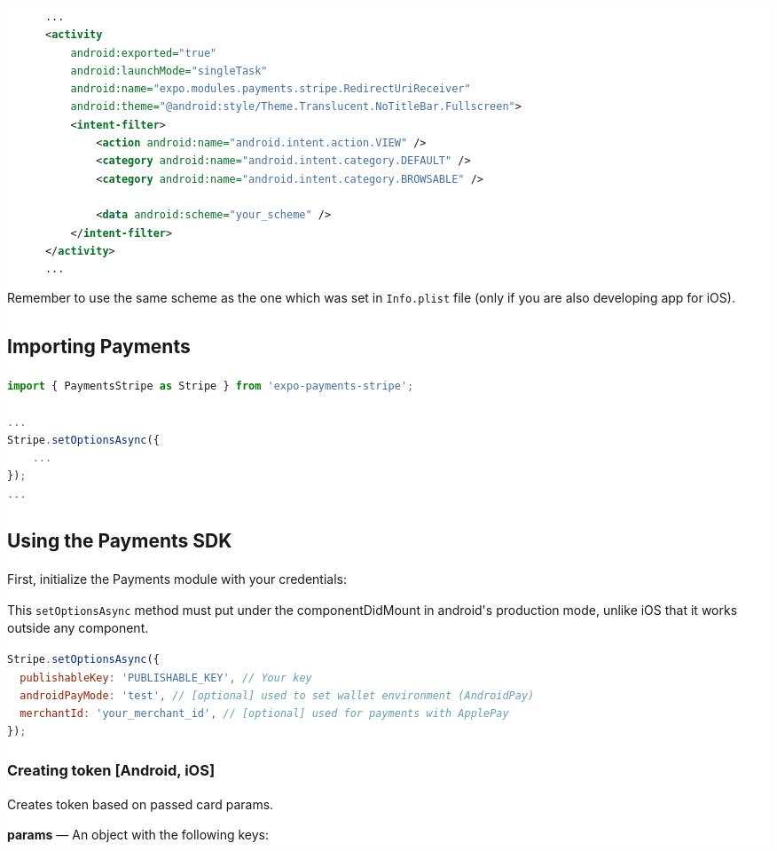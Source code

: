 ```xml
      ...
      <activity
          android:exported="true"
          android:launchMode="singleTask"
          android:name="expo.modules.payments.stripe.RedirectUriReceiver"
          android:theme="@android:style/Theme.Translucent.NoTitleBar.Fullscreen">
          <intent-filter>
              <action android:name="android.intent.action.VIEW" />
              <category android:name="android.intent.category.DEFAULT" />
              <category android:name="android.intent.category.BROWSABLE" />

              <data android:scheme="your_scheme" />
          </intent-filter>
      </activity>
      ...
```

Remember to use the same scheme as the one which was set in `Info.plist` file (only if you are also developing app for iOS).

## Importing Payments

```javascript
import { PaymentsStripe as Stripe } from 'expo-payments-stripe';

...
Stripe.setOptionsAsync({
    ...
});
...
```

## Using the Payments SDK

First, initialize the Payments module with your credentials:

This `setOptionsAsync` method must put under the componentDidMount in android's production mode, unlike iOS that it works outside any component.

```javascript
Stripe.setOptionsAsync({
  publishableKey: 'PUBLISHABLE_KEY', // Your key
  androidPayMode: 'test', // [optional] used to set wallet environment (AndroidPay)
  merchantId: 'your_merchant_id', // [optional] used for payments with ApplePay
});
```

### Creating token [Android, iOS]

Creates token based on passed card params.

**params** — An object with the following keys:
